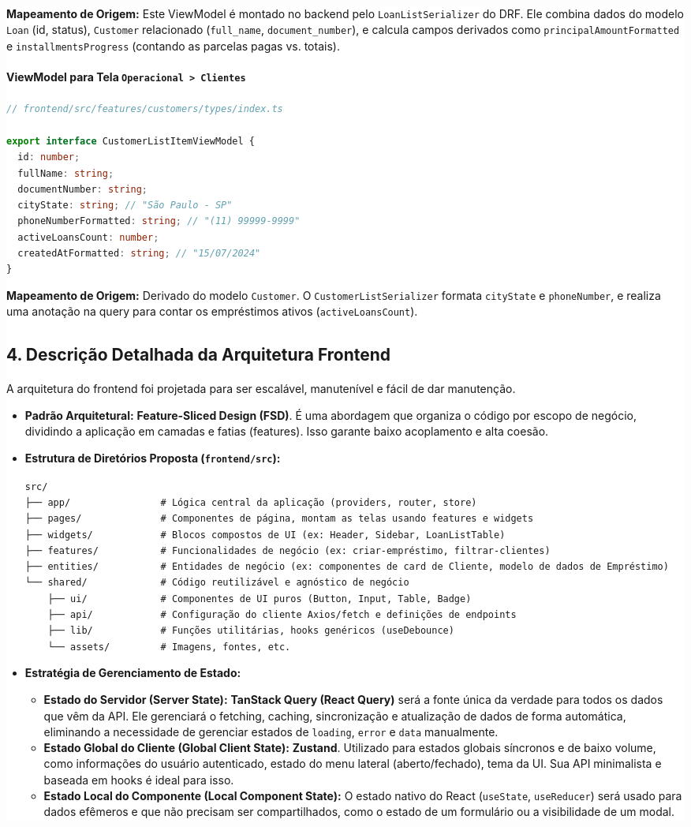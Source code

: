 **Mapeamento de Origem:** Este ViewModel é montado no backend pelo `LoanListSerializer` do DRF. Ele combina dados do modelo `Loan` (id, status), `Customer` relacionado (`full_name`, `document_number`), e calcula campos derivados como `principalAmountFormatted` e `installmentsProgress` (contando as parcelas pagas vs. totais).

#### **ViewModel para Tela `Operacional > Clientes`**

```typescript
// frontend/src/features/customers/types/index.ts

export interface CustomerListItemViewModel {
  id: number;
  fullName: string;
  documentNumber: string;
  cityState: string; // "São Paulo - SP"
  phoneNumberFormatted: string; // "(11) 99999-9999"
  activeLoansCount: number;
  createdAtFormatted: string; // "15/07/2024"
}
```

**Mapeamento de Origem:** Derivado do modelo `Customer`. O `CustomerListSerializer` formata `cityState` e `phoneNumber`, e realiza uma anotação na query para contar os empréstimos ativos (`activeLoansCount`).

## 4. Descrição Detalhada da Arquitetura Frontend

A arquitetura do frontend foi projetada para ser escalável, manutenível e fácil de dar manutenção.

- **Padrão Arquitetural:** **Feature-Sliced Design (FSD)**. É uma abordagem que organiza o código por escopo de negócio, dividindo a aplicação em camadas e fatias (features). Isso garante baixo acoplamento e alta coesão.

- **Estrutura de Diretórios Proposta (`frontend/src`):**

  ```
  src/
  ├── app/                # Lógica central da aplicação (providers, router, store)
  ├── pages/              # Componentes de página, montam as telas usando features e widgets
  ├── widgets/            # Blocos compostos de UI (ex: Header, Sidebar, LoanListTable)
  ├── features/           # Funcionalidades de negócio (ex: criar-empréstimo, filtrar-clientes)
  ├── entities/           # Entidades de negócio (ex: componentes de card de Cliente, modelo de dados de Empréstimo)
  └── shared/             # Código reutilizável e agnóstico de negócio
      ├── ui/             # Componentes de UI puros (Button, Input, Table, Badge)
      ├── api/            # Configuração do cliente Axios/fetch e definições de endpoints
      ├── lib/            # Funções utilitárias, hooks genéricos (useDebounce)
      └── assets/         # Imagens, fontes, etc.
  ```

- **Estratégia de Gerenciamento de Estado:**

  - **Estado do Servidor (Server State):** **TanStack Query (React Query)** será a fonte única da verdade para todos os dados que vêm da API. Ele gerenciará o fetching, caching, sincronização e atualização de dados de forma automática, eliminando a necessidade de gerenciar estados de `loading`, `error` e `data` manualmente.
  - **Estado Global do Cliente (Global Client State):** **Zustand**. Utilizado para estados globais síncronos e de baixo volume, como informações do usuário autenticado, estado do menu lateral (aberto/fechado), tema da UI. Sua API minimalista e baseada em hooks é ideal para isso.
  - **Estado Local do Componente (Local Component State):** O estado nativo do React (`useState`, `useReducer`) será usado para dados efêmeros e que não precisam ser compartilhados, como o estado de um formulário ou a visibilidade de um modal.
